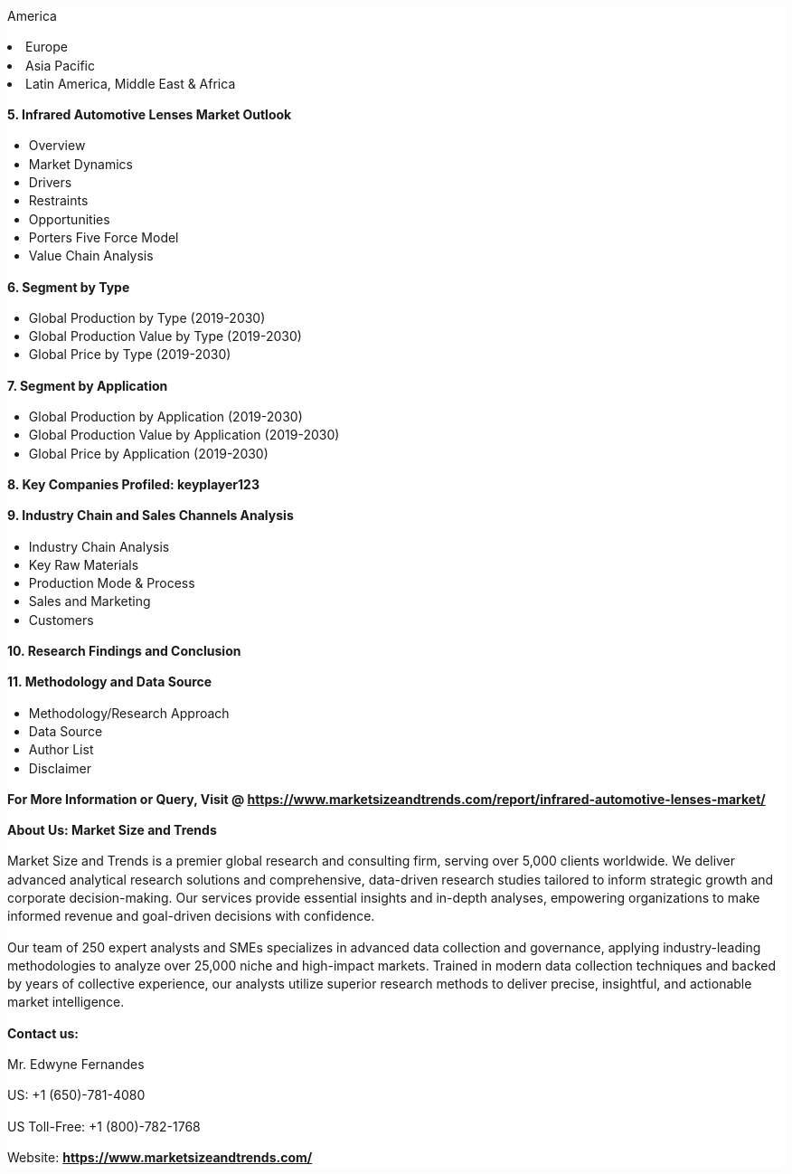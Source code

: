 America</li><li>Europe</li><li>Asia Pacific</li><li>Latin America, Middle East &amp; Africa</li></ul><p><strong>5. Infrared Automotive Lenses Market Outlook</strong></p><ul><li>Overview</li><li>Market Dynamics</li><li>Drivers</li><li>Restraints</li><li>Opportunities</li><li>Porters Five Force Model</li><li>Value Chain Analysis&nbsp;</li></ul><p><strong>6. Segment by Type</strong></p><ul><li>Global Production by Type (2019-2030)</li><li>Global Production Value by Type (2019-2030)</li><li>Global Price by Type (2019-2030)</li></ul><p><strong>7. Segment by Application</strong></p><ul><li>Global Production by Application (2019-2030)</li><li>Global Production Value by Application (2019-2030)</li><li>Global Price by Application (2019-2030)</li></ul><p><strong>8. Key Companies Profiled: keyplayer123</strong></p><p><strong>9. Industry Chain and Sales Channels Analysis</strong></p><ul><li>Industry Chain Analysis</li><li>Key Raw Materials</li><li>Production Mode &amp; Process</li><li>Sales and Marketing</li><li>Customers</li></ul><p><strong>10. Research Findings and Conclusion</strong></p><p><strong>11. Methodology and Data Source</strong></p><ul><li>Methodology/Research Approach</li><li>Data Source</li><li>Author List</li><li>Disclaimer</li></ul></p><p><strong>For More Information or Query, Visit @ <a href="https://www.marketsizeandtrends.com/report/infrared-automotive-lenses-market/">https://www.marketsizeandtrends.com/report/infrared-automotive-lenses-market/</a></strong></p><p><strong>About Us: Market Size and Trends</strong></p><p>Market Size and Trends is a premier global research and consulting firm, serving over 5,000 clients worldwide. We deliver advanced analytical research solutions and comprehensive, data-driven research studies tailored to inform strategic growth and corporate decision-making. Our services provide essential insights and in-depth analyses, empowering organizations to make informed revenue and goal-driven decisions with confidence.</p><p>Our team of 250 expert analysts and SMEs specializes in advanced data collection and governance, applying industry-leading methodologies to analyze over 25,000 niche and high-impact markets. Trained in modern data collection techniques and backed by years of collective experience, our analysts utilize superior research methods to deliver precise, insightful, and actionable market intelligence.</p><p><strong>Contact us:</strong></p><p>Mr. Edwyne Fernandes</p><p>US: +1 (650)-781-4080</p><p>US Toll-Free: +1 (800)-782-1768</p><p>Website: <strong><a href="https://www.marketsizeandtrends.com/">https://www.marketsizeandtrends.com/</a></strong></p>
